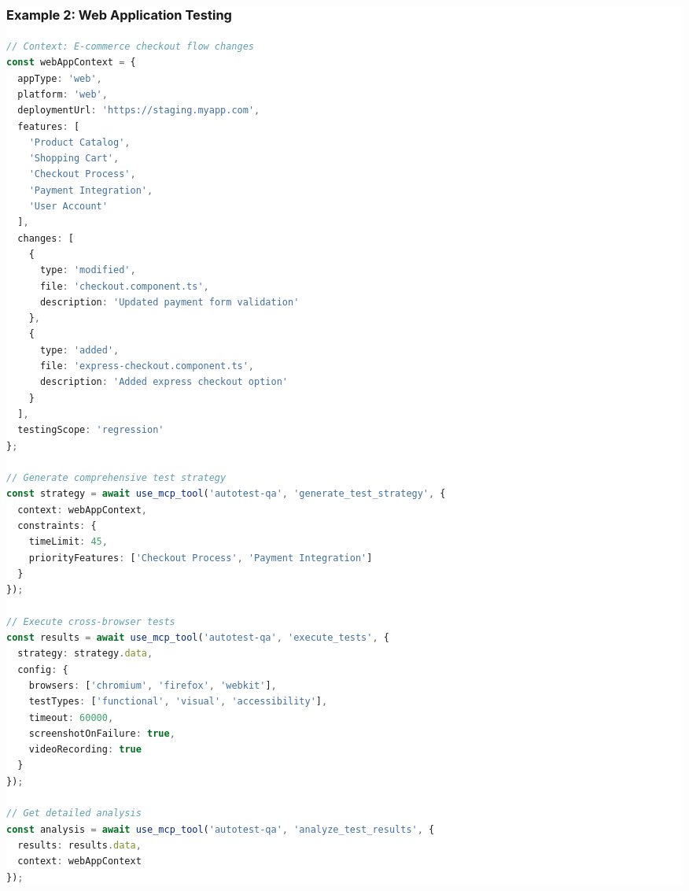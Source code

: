 ### Example 2: Web Application Testing

```typescript
// Context: E-commerce checkout flow changes
const webAppContext = {
  appType: 'web',
  platform: 'web',
  deploymentUrl: 'https://staging.myapp.com',
  features: [
    'Product Catalog',
    'Shopping Cart',
    'Checkout Process',
    'Payment Integration',
    'User Account'
  ],
  changes: [
    {
      type: 'modified',
      file: 'checkout.component.ts',
      description: 'Updated payment form validation'
    },
    {
      type: 'added',
      file: 'express-checkout.component.ts',
      description: 'Added express checkout option'
    }
  ],
  testingScope: 'regression'
};

// Generate comprehensive test strategy
const strategy = await use_mcp_tool('autotest-qa', 'generate_test_strategy', {
  context: webAppContext,
  constraints: {
    timeLimit: 45,
    priorityFeatures: ['Checkout Process', 'Payment Integration']
  }
});

// Execute cross-browser tests
const results = await use_mcp_tool('autotest-qa', 'execute_tests', {
  strategy: strategy.data,
  config: {
    browsers: ['chromium', 'firefox', 'webkit'],
    testTypes: ['functional', 'visual', 'accessibility'],
    timeout: 60000,
    screenshotOnFailure: true,
    videoRecording: true
  }
});

// Get detailed analysis
const analysis = await use_mcp_tool('autotest-qa', 'analyze_test_results', {
  results: results.data,
  context: webAppContext
});
```
